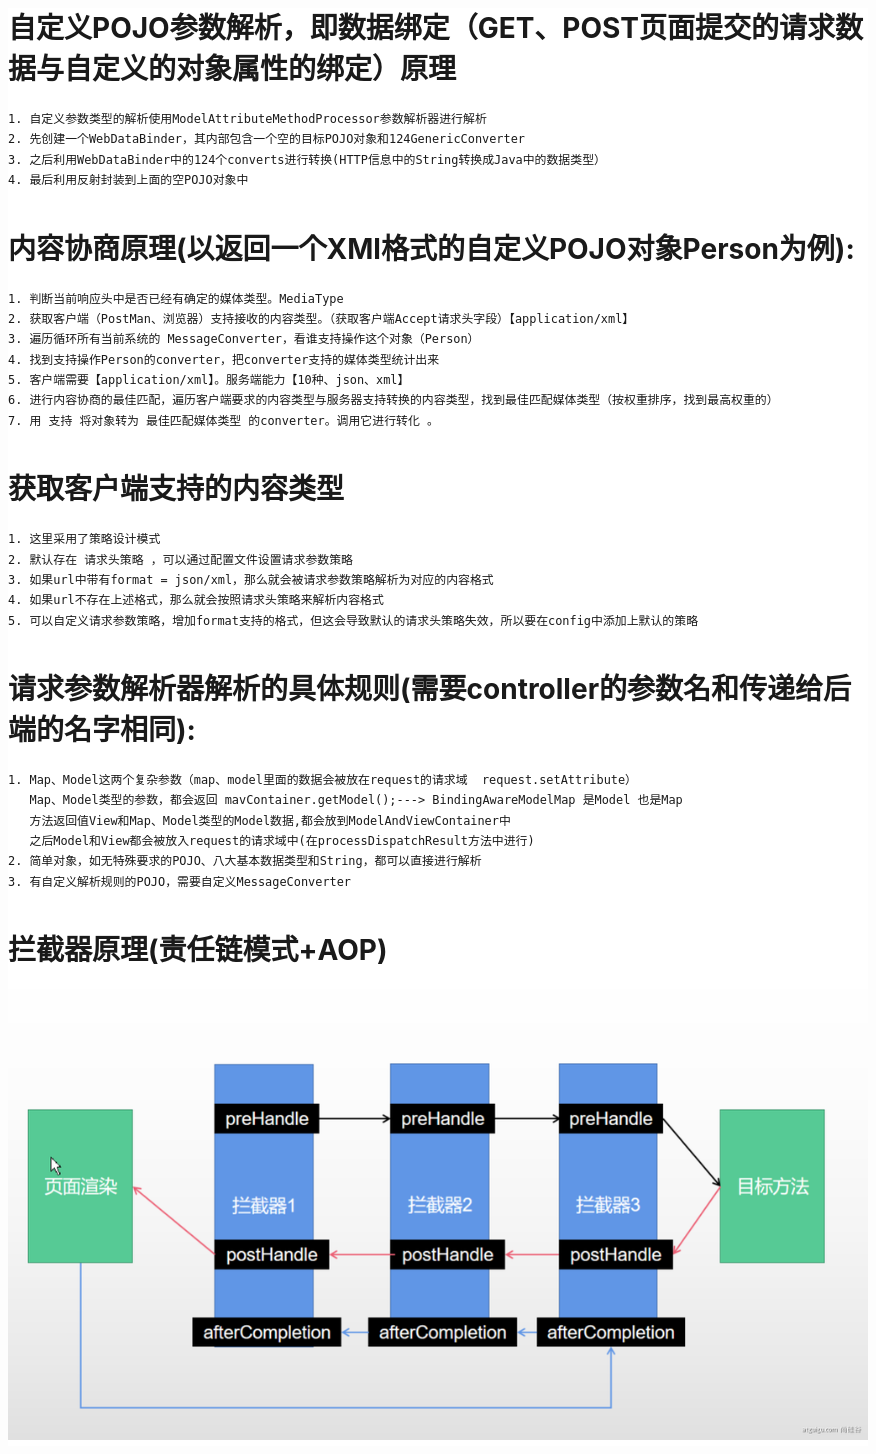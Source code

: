 # 自定义POJO参数解析，即数据绑定（GET、POST页面提交的请求数据与自定义的对象属性的绑定）原理
    1. 自定义参数类型的解析使用ModelAttributeMethodProcessor参数解析器进行解析
    2. 先创建一个WebDataBinder，其内部包含一个空的目标POJO对象和124GenericConverter
    3. 之后利用WebDataBinder中的124个converts进行转换(HTTP信息中的String转换成Java中的数据类型）
    4. 最后利用反射封装到上面的空POJO对象中
    
# 内容协商原理(以返回一个XMl格式的自定义POJO对象Person为例):
    1. 判断当前响应头中是否已经有确定的媒体类型。MediaType
    2. 获取客户端（PostMan、浏览器）支持接收的内容类型。（获取客户端Accept请求头字段）【application/xml】
    3. 遍历循环所有当前系统的 MessageConverter，看谁支持操作这个对象（Person）
    4. 找到支持操作Person的converter，把converter支持的媒体类型统计出来
    5. 客户端需要【application/xml】。服务端能力【10种、json、xml】
    6. 进行内容协商的最佳匹配，遍历客户端要求的内容类型与服务器支持转换的内容类型，找到最佳匹配媒体类型（按权重排序，找到最高权重的）
    7. 用 支持 将对象转为 最佳匹配媒体类型 的converter。调用它进行转化 。
    
# 获取客户端支持的内容类型
    1. 这里采用了策略设计模式
    2. 默认存在 请求头策略 ，可以通过配置文件设置请求参数策略
    3. 如果url中带有format = json/xml，那么就会被请求参数策略解析为对应的内容格式
    4. 如果url不存在上述格式，那么就会按照请求头策略来解析内容格式
    5. 可以自定义请求参数策略，增加format支持的格式，但这会导致默认的请求头策略失效，所以要在config中添加上默认的策略       

# 请求参数解析器解析的具体规则(需要controller的参数名和传递给后端的名字相同):
    1. Map、Model这两个复杂参数（map、model里面的数据会被放在request的请求域  request.setAttribute）
       Map、Model类型的参数，都会返回 mavContainer.getModel();---> BindingAwareModelMap 是Model 也是Map
       方法返回值View和Map、Model类型的Model数据,都会放到ModelAndViewContainer中
       之后Model和View都会被放入request的请求域中(在processDispatchResult方法中进行)
    2. 简单对象，如无特殊要求的POJO、八大基本数据类型和String，都可以直接进行解析
    3. 有自定义解析规则的POJO，需要自定义MessageConverter
        
        
        
# 拦截器原理(责任链模式+AOP)
![avator](interceptor.png)
